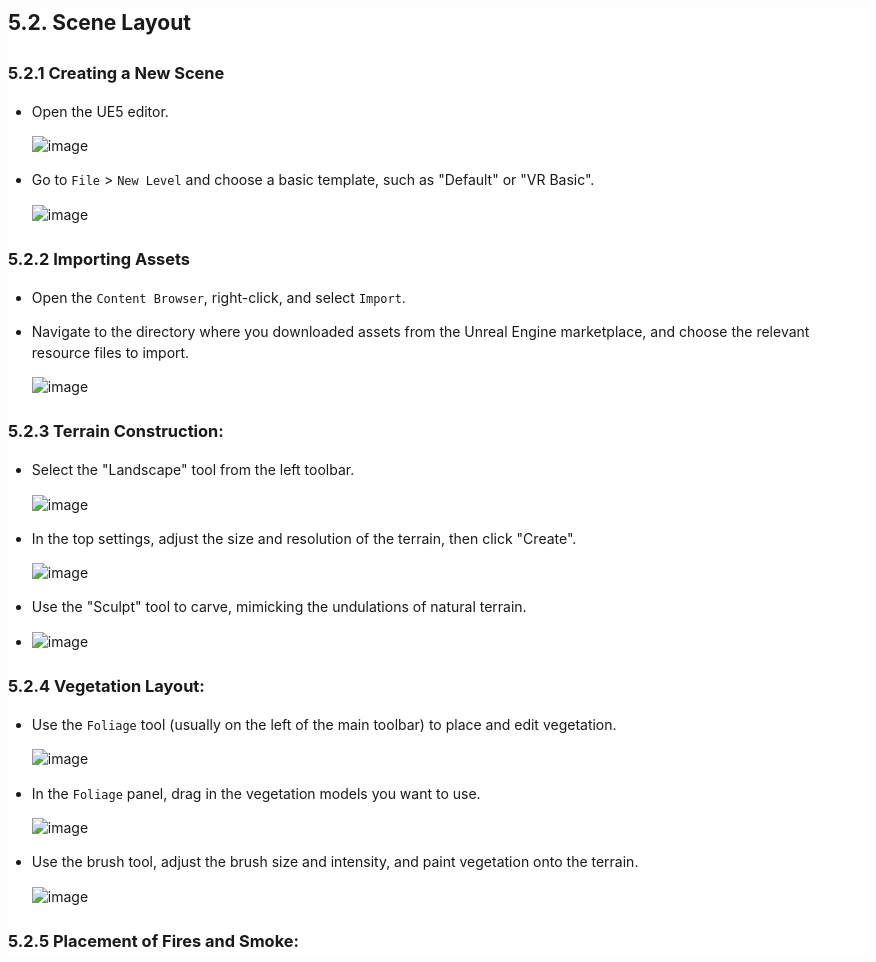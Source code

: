 ## 5.2. Scene Layout

### 5.2.1 Creating a New Scene

- Open the UE5 editor.
  
  ![image](https://github.com/Philharmy-Wang/M4SFWD/assets/51520993/da1188c7-2f6c-4112-b089-7ccd409ee521)

- Go to `File` > `New Level` and choose a basic template, such as "Default" or "VR Basic".
  
  ![image](https://github.com/Philharmy-Wang/M4SFWD/assets/51520993/21bb853a-c34b-43e2-8b97-1c26ea8e8158)

### 5.2.2 Importing Assets

- Open the `Content Browser`, right-click, and select `Import`.

- Navigate to the directory where you downloaded assets from the Unreal Engine marketplace, and choose the relevant resource files to import.
  
  ![image](https://github.com/Philharmy-Wang/M4SFWD/assets/51520993/876a923f-4e62-4213-8dd5-ca280d611629)


### 5.2.3 Terrain Construction:

- Select the "Landscape" tool from the left toolbar.
  
  ![image](https://github.com/Philharmy-Wang/M4SFWD/assets/51520993/62cabe52-fd7b-46cf-8f10-01bef3f40334)
  
- In the top settings, adjust the size and resolution of the terrain, then click "Create".
  
  ![image](https://github.com/Philharmy-Wang/M4SFWD/assets/51520993/b5a993f7-e043-4fd2-a5ae-baec36e7f672)
  
- Use the "Sculpt" tool to carve, mimicking the undulations of natural terrain.
- 
  ![image](https://github.com/Philharmy-Wang/M4SFWD/assets/51520993/a74b3727-6687-445c-b09d-11166167847b)


### 5.2.4 Vegetation Layout:

- Use the `Foliage` tool (usually on the left of the main toolbar) to place and edit vegetation.
  
  ![image](https://github.com/Philharmy-Wang/M4SFWD/assets/51520993/69ca9ca0-c118-46e8-839e-1a2dd37131d9)
  
- In the `Foliage` panel, drag in the vegetation models you want to use.
  
  ![image](https://github.com/Philharmy-Wang/M4SFWD/assets/51520993/0222106b-1fcf-4000-bbbc-85c93f6e6fb8)
  
- Use the brush tool, adjust the brush size and intensity, and paint vegetation onto the terrain.
  
  ![image](https://github.com/Philharmy-Wang/M4SFWD/assets/51520993/05ef6687-f97d-41c3-8fcd-283d33598f84)


### 5.2.5 Placement of Fires and Smoke:
